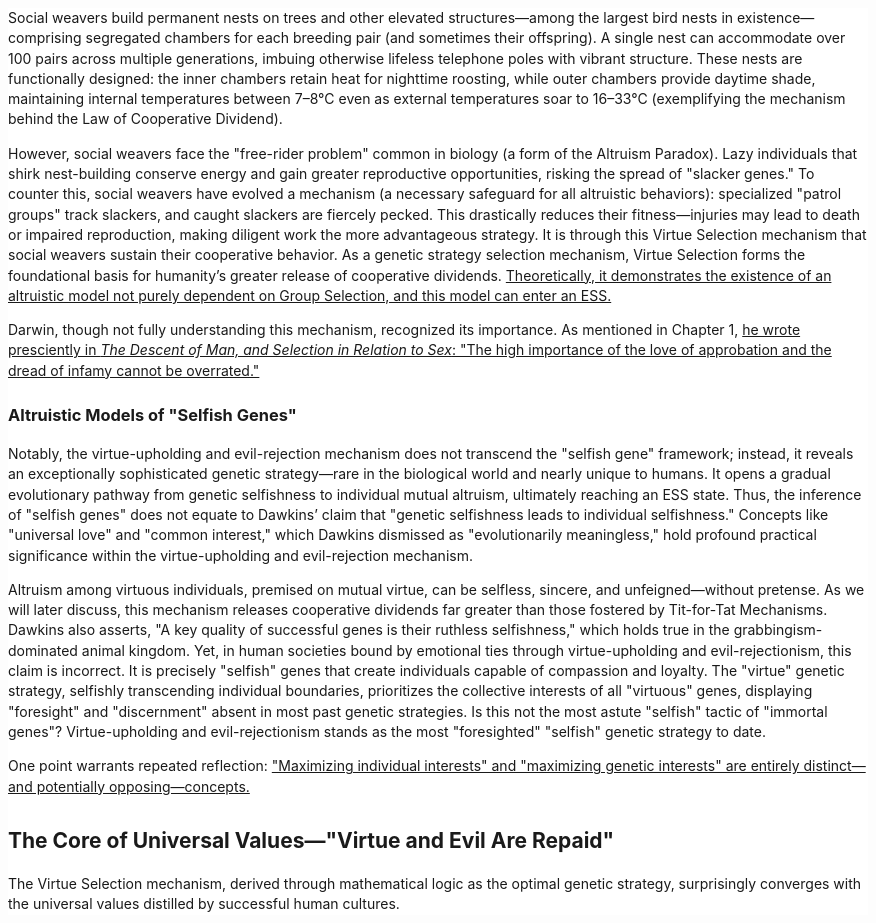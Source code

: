 Social weavers build permanent nests on trees and other elevated structures—among the largest bird nests in existence—comprising segregated chambers for each breeding pair (and sometimes their offspring). A single nest can accommodate over 100 pairs across multiple generations, imbuing otherwise lifeless telephone poles with vibrant structure. These nests are functionally designed: the inner chambers retain heat for nighttime roosting, while outer chambers provide daytime shade, maintaining internal temperatures between 7–8°C even as external temperatures soar to 16–33°C (exemplifying the mechanism behind the Law of Cooperative Dividend).  

However, social weavers face the "free-rider problem" common in biology (a form of the Altruism Paradox). Lazy individuals that shirk nest-building conserve energy and gain greater reproductive opportunities, risking the spread of "slacker genes." To counter this, social weavers have evolved a mechanism (a necessary safeguard for all altruistic behaviors): specialized "patrol groups" track slackers, and caught slackers are fiercely pecked. This drastically reduces their fitness—injuries may lead to death or impaired reproduction, making diligent work the more advantageous strategy. It is through this Virtue Selection mechanism that social weavers sustain their cooperative behavior. As a genetic strategy selection mechanism, Virtue Selection forms the foundational basis for humanity’s greater release of cooperative dividends. [Theoretically, it demonstrates the existence of an altruistic model not purely dependent on Group Selection, and this model can enter an ESS.]()  

Darwin, though not fully understanding this mechanism, recognized its importance. As mentioned in Chapter 1, [he wrote presciently in *The Descent of Man, and Selection in Relation to Sex*: "The high importance of the love of approbation and the dread of infamy cannot be overrated."]()  

### Altruistic Models of "Selfish Genes"  
Notably, the virtue-upholding and evil-rejection mechanism does not transcend the "selfish gene" framework; instead, it reveals an exceptionally sophisticated genetic strategy—rare in the biological world and nearly unique to humans. It opens a gradual evolutionary pathway from genetic selfishness to individual mutual altruism, ultimately reaching an ESS state. Thus, the inference of "selfish genes" does not equate to Dawkins’ claim that "genetic selfishness leads to individual selfishness." Concepts like "universal love" and "common interest," which Dawkins dismissed as "evolutionarily meaningless," hold profound practical significance within the virtue-upholding and evil-rejection mechanism.  

Altruism among virtuous individuals, premised on mutual virtue, can be selfless, sincere, and unfeigned—without pretense. As we will later discuss, this mechanism releases cooperative dividends far greater than those fostered by Tit-for-Tat Mechanisms. Dawkins also asserts, "A key quality of successful genes is their ruthless selfishness," which holds true in the grabbingism-dominated animal kingdom. Yet, in human societies bound by emotional ties through virtue-upholding and evil-rejectionism, this claim is incorrect. It is precisely "selfish" genes that create individuals capable of compassion and loyalty. The "virtue" genetic strategy, selfishly transcending individual boundaries, prioritizes the collective interests of all "virtuous" genes, displaying "foresight" and "discernment" absent in most past genetic strategies. Is this not the most astute "selfish" tactic of "immortal genes"? Virtue-upholding and evil-rejectionism stands as the most "foresighted" "selfish" genetic strategy to date.  

One point warrants repeated reflection: ["Maximizing individual interests" and "maximizing genetic interests" are entirely distinct—and potentially opposing—concepts.]()  

## The Core of Universal Values—"Virtue and Evil Are Repaid"  
The Virtue Selection mechanism, derived through mathematical logic as the optimal genetic strategy, surprisingly converges with the universal values distilled by successful human cultures.  
